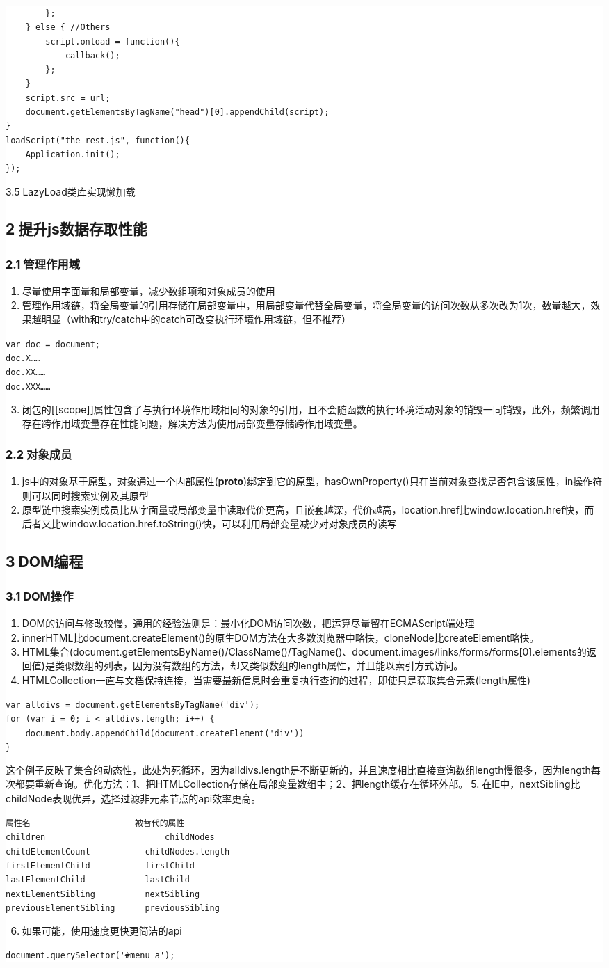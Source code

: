 ```
		};
	} else { //Others
		script.onload = function(){
			callback();
		};
	}
	script.src = url;
	document.getElementsByTagName("head")[0].appendChild(script);
}
loadScript("the-rest.js", function(){
	Application.init();
});
```
3.5 LazyLoad类库实现懒加载

## 2 提升js数据存取性能
### 2.1 管理作用域
1. 尽量使用字面量和局部变量，减少数组项和对象成员的使用
2. 管理作用域链，将全局变量的引用存储在局部变量中，用局部变量代替全局变量，将全局变量的访问次数从多次改为1次，数量越大，效果越明显（with和try/catch中的catch可改变执行环境作用域链，但不推荐）
```
var doc = document;
doc.X……
doc.XX……
doc.XXX……
```
3. 闭包的[[scope]]属性包含了与执行环境作用域相同的对象的引用，且不会随函数的执行环境活动对象的销毁一同销毁，此外，频繁调用存在跨作用域变量存在性能问题，解决方法为使用局部变量存储跨作用域变量。
### 2.2 对象成员
1. js中的对象基于原型，对象通过一个内部属性(__proto__)绑定到它的原型，hasOwnProperty()只在当前对象查找是否包含该属性，in操作符则可以同时搜索实例及其原型
2. 原型链中搜索实例成员比从字面量或局部变量中读取代价更高，且嵌套越深，代价越高，location.href比window.location.href快，而后者又比window.location.href.toString()快，可以利用局部变量减少对对象成员的读写

## 3 DOM编程
### 3.1 DOM操作
1. DOM的访问与修改较慢，通用的经验法则是：最小化DOM访问次数，把运算尽量留在ECMAScript端处理
2. innerHTML比document.createElement()的原生DOM方法在大多数浏览器中略快，cloneNode比createElement略快。
3. HTML集合(document.getElementsByName()/ClassName()/TagName()、document.images/links/forms/forms[0].elements的返回值)是类似数组的列表，因为没有数组的方法，却又类似数组的length属性，并且能以索引方式访问。
4. HTMLCollection一直与文档保持连接，当需要最新信息时会重复执行查询的过程，即使只是获取集合元素(length属性)
```
var alldivs = document.getElementsByTagName('div');
for (var i = 0; i < alldivs.length; i++) {
	document.body.appendChild(document.createElement('div'))
}
```
这个例子反映了集合的动态性，此处为死循环，因为alldivs.length是不断更新的，并且速度相比直接查询数组length慢很多，因为length每次都要重新查询。优化方法：1、把HTMLCollection存储在局部变量数组中；2、把length缓存在循环外部。
5. 在IE中，nextSibling比childNode表现优异，选择过滤非元素节点的api效率更高。
```
属性名						被替代的属性
children						childNodes
childElementCount			childNodes.length
firstElementChild			firstChild
lastElementChild			lastChild
nextElementSibling			nextSibling
previousElementSibling		previousSibling
```
6. 如果可能，使用速度更快更简洁的api
```
document.querySelector('#menu a');
```